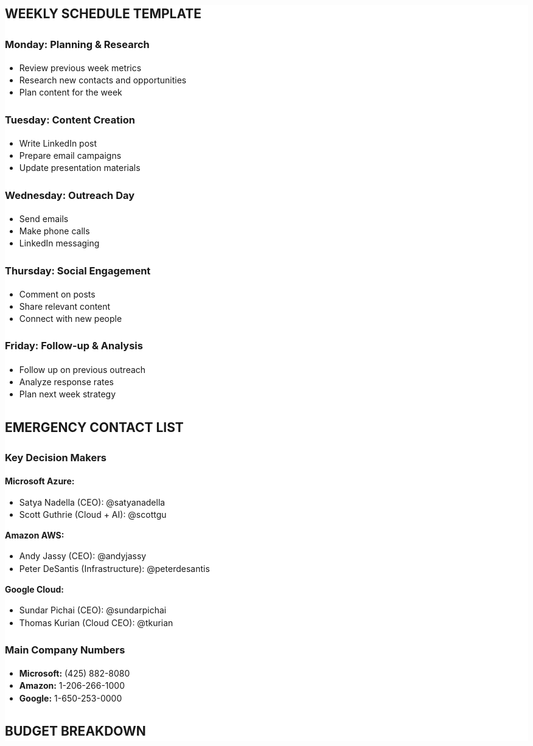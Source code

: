 ## WEEKLY SCHEDULE TEMPLATE

### Monday: Planning & Research
- Review previous week metrics
- Research new contacts and opportunities
- Plan content for the week

### Tuesday: Content Creation
- Write LinkedIn post
- Prepare email campaigns
- Update presentation materials

### Wednesday: Outreach Day
- Send emails
- Make phone calls  
- LinkedIn messaging

### Thursday: Social Engagement
- Comment on posts
- Share relevant content
- Connect with new people

### Friday: Follow-up & Analysis
- Follow up on previous outreach
- Analyze response rates
- Plan next week strategy

## EMERGENCY CONTACT LIST

### Key Decision Makers
**Microsoft Azure:**
- Satya Nadella (CEO): @satyanadella
- Scott Guthrie (Cloud + AI): @scottgu

**Amazon AWS:**  
- Andy Jassy (CEO): @andyjassy
- Peter DeSantis (Infrastructure): @peterdesantis

**Google Cloud:**
- Sundar Pichai (CEO): @sundarpichai
- Thomas Kurian (Cloud CEO): @tkurian

### Main Company Numbers
- **Microsoft:** (425) 882-8080
- **Amazon:** 1-206-266-1000
- **Google:** 1-650-253-0000

## BUDGET BREAKDOWN
